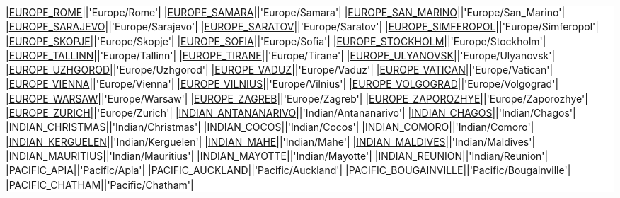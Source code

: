 |<a href="#europe_rome">EUROPE_ROME</a>||&#039;Europe/Rome&#039;|
|<a href="#europe_samara">EUROPE_SAMARA</a>||&#039;Europe/Samara&#039;|
|<a href="#europe_san_marino">EUROPE_SAN_MARINO</a>||&#039;Europe/San_Marino&#039;|
|<a href="#europe_sarajevo">EUROPE_SARAJEVO</a>||&#039;Europe/Sarajevo&#039;|
|<a href="#europe_saratov">EUROPE_SARATOV</a>||&#039;Europe/Saratov&#039;|
|<a href="#europe_simferopol">EUROPE_SIMFEROPOL</a>||&#039;Europe/Simferopol&#039;|
|<a href="#europe_skopje">EUROPE_SKOPJE</a>||&#039;Europe/Skopje&#039;|
|<a href="#europe_sofia">EUROPE_SOFIA</a>||&#039;Europe/Sofia&#039;|
|<a href="#europe_stockholm">EUROPE_STOCKHOLM</a>||&#039;Europe/Stockholm&#039;|
|<a href="#europe_tallinn">EUROPE_TALLINN</a>||&#039;Europe/Tallinn&#039;|
|<a href="#europe_tirane">EUROPE_TIRANE</a>||&#039;Europe/Tirane&#039;|
|<a href="#europe_ulyanovsk">EUROPE_ULYANOVSK</a>||&#039;Europe/Ulyanovsk&#039;|
|<a href="#europe_uzhgorod">EUROPE_UZHGOROD</a>||&#039;Europe/Uzhgorod&#039;|
|<a href="#europe_vaduz">EUROPE_VADUZ</a>||&#039;Europe/Vaduz&#039;|
|<a href="#europe_vatican">EUROPE_VATICAN</a>||&#039;Europe/Vatican&#039;|
|<a href="#europe_vienna">EUROPE_VIENNA</a>||&#039;Europe/Vienna&#039;|
|<a href="#europe_vilnius">EUROPE_VILNIUS</a>||&#039;Europe/Vilnius&#039;|
|<a href="#europe_volgograd">EUROPE_VOLGOGRAD</a>||&#039;Europe/Volgograd&#039;|
|<a href="#europe_warsaw">EUROPE_WARSAW</a>||&#039;Europe/Warsaw&#039;|
|<a href="#europe_zagreb">EUROPE_ZAGREB</a>||&#039;Europe/Zagreb&#039;|
|<a href="#europe_zaporozhye">EUROPE_ZAPOROZHYE</a>||&#039;Europe/Zaporozhye&#039;|
|<a href="#europe_zurich">EUROPE_ZURICH</a>||&#039;Europe/Zurich&#039;|
|<a href="#indian_antananarivo">INDIAN_ANTANANARIVO</a>||&#039;Indian/Antananarivo&#039;|
|<a href="#indian_chagos">INDIAN_CHAGOS</a>||&#039;Indian/Chagos&#039;|
|<a href="#indian_christmas">INDIAN_CHRISTMAS</a>||&#039;Indian/Christmas&#039;|
|<a href="#indian_cocos">INDIAN_COCOS</a>||&#039;Indian/Cocos&#039;|
|<a href="#indian_comoro">INDIAN_COMORO</a>||&#039;Indian/Comoro&#039;|
|<a href="#indian_kerguelen">INDIAN_KERGUELEN</a>||&#039;Indian/Kerguelen&#039;|
|<a href="#indian_mahe">INDIAN_MAHE</a>||&#039;Indian/Mahe&#039;|
|<a href="#indian_maldives">INDIAN_MALDIVES</a>||&#039;Indian/Maldives&#039;|
|<a href="#indian_mauritius">INDIAN_MAURITIUS</a>||&#039;Indian/Mauritius&#039;|
|<a href="#indian_mayotte">INDIAN_MAYOTTE</a>||&#039;Indian/Mayotte&#039;|
|<a href="#indian_reunion">INDIAN_REUNION</a>||&#039;Indian/Reunion&#039;|
|<a href="#pacific_apia">PACIFIC_APIA</a>||&#039;Pacific/Apia&#039;|
|<a href="#pacific_auckland">PACIFIC_AUCKLAND</a>||&#039;Pacific/Auckland&#039;|
|<a href="#pacific_bougainville">PACIFIC_BOUGAINVILLE</a>||&#039;Pacific/Bougainville&#039;|
|<a href="#pacific_chatham">PACIFIC_CHATHAM</a>||&#039;Pacific/Chatham&#039;|